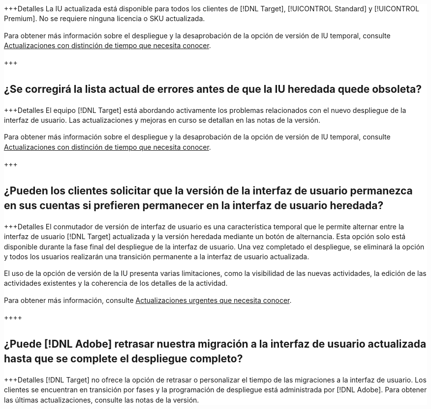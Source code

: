 +++Detalles
La IU actualizada está disponible para todos los clientes de [!DNL Target], [!UICONTROL Standard] y [!UICONTROL Premium]. No se requiere ninguna licencia o SKU actualizada.

Para obtener más información sobre el despliegue y la desaprobación de la opción de versión de IU temporal, consulte [Actualizaciones con distinción de tiempo que necesita conocer](/help/main/r-release-notes/release-notes.md#time-sensitive).

+++

## ¿Se corregirá la lista actual de errores antes de que la IU heredada quede obsoleta?

+++Detalles
El equipo [!DNL Target] está abordando activamente los problemas relacionados con el nuevo despliegue de la interfaz de usuario. Las actualizaciones y mejoras en curso se detallan en las notas de la versión.

Para obtener más información sobre el despliegue y la desaprobación de la opción de versión de IU temporal, consulte [Actualizaciones con distinción de tiempo que necesita conocer](/help/main/r-release-notes/release-notes.md#time-sensitive).

+++

## ¿Pueden los clientes solicitar que la versión de la interfaz de usuario permanezca en sus cuentas si prefieren permanecer en la interfaz de usuario heredada?

+++Detalles
El conmutador de versión de interfaz de usuario es una característica temporal que le permite alternar entre la interfaz de usuario [!DNL Target] actualizada y la versión heredada mediante un botón de alternancia. Esta opción solo está disponible durante la fase final del despliegue de la interfaz de usuario. Una vez completado el despliegue, se eliminará la opción y todos los usuarios realizarán una transición permanente a la interfaz de usuario actualizada.

El uso de la opción de versión de la IU presenta varias limitaciones, como la visibilidad de las nuevas actividades, la edición de las actividades existentes y la coherencia de los detalles de la actividad.

Para obtener más información, consulte [Actualizaciones urgentes que necesita conocer](/help/main/r-release-notes/release-notes.md#time-sensitive).

++++

## ¿Puede [!DNL Adobe] retrasar nuestra migración a la interfaz de usuario actualizada hasta que se complete el despliegue completo?

+++Detalles
[!DNL Target] no ofrece la opción de retrasar o personalizar el tiempo de las migraciones a la interfaz de usuario. Los clientes se encuentran en transición por fases y la programación de despliegue está administrada por [!DNL Adobe]. Para obtener las últimas actualizaciones, consulte las notas de la versión.

